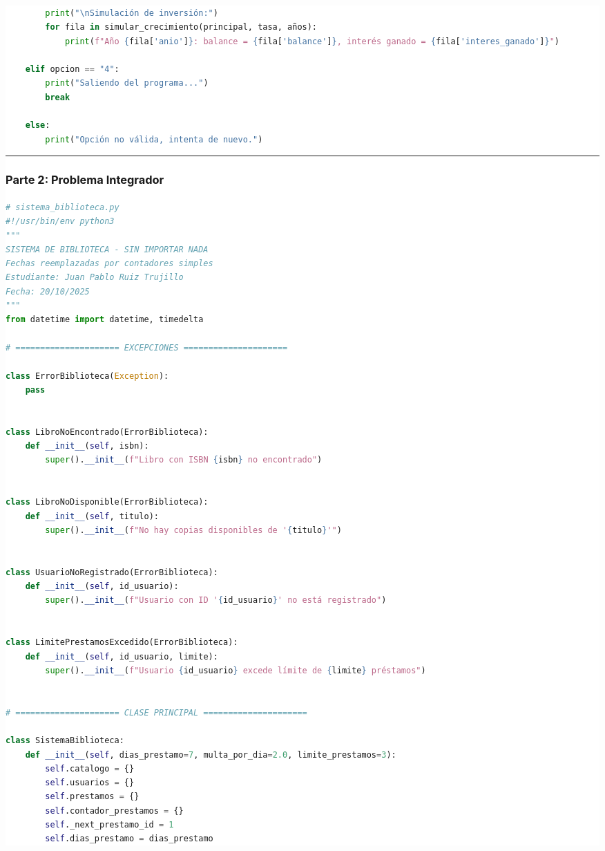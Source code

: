 ```python
        print("\nSimulación de inversión:")
        for fila in simular_crecimiento(principal, tasa, años):
            print(f"Año {fila['anio']}: balance = {fila['balance']}, interés ganado = {fila['interes_ganado']}")

    elif opcion == "4":
        print("Saliendo del programa...")
        break

    else:
        print("Opción no válida, intenta de nuevo.")
```

---

### Parte 2: Problema Integrador

```python
# sistema_biblioteca.py
#!/usr/bin/env python3
"""
SISTEMA DE BIBLIOTECA - SIN IMPORTAR NADA
Fechas reemplazadas por contadores simples
Estudiante: Juan Pablo Ruiz Trujillo
Fecha: 20/10/2025
"""
from datetime import datetime, timedelta

# ===================== EXCEPCIONES =====================

class ErrorBiblioteca(Exception):
    pass


class LibroNoEncontrado(ErrorBiblioteca):
    def __init__(self, isbn):
        super().__init__(f"Libro con ISBN {isbn} no encontrado")


class LibroNoDisponible(ErrorBiblioteca):
    def __init__(self, titulo):
        super().__init__(f"No hay copias disponibles de '{titulo}'")


class UsuarioNoRegistrado(ErrorBiblioteca):
    def __init__(self, id_usuario):
        super().__init__(f"Usuario con ID '{id_usuario}' no está registrado")


class LimitePrestamosExcedido(ErrorBiblioteca):
    def __init__(self, id_usuario, limite):
        super().__init__(f"Usuario {id_usuario} excede límite de {limite} préstamos")


# ===================== CLASE PRINCIPAL =====================

class SistemaBiblioteca:
    def __init__(self, dias_prestamo=7, multa_por_dia=2.0, limite_prestamos=3):
        self.catalogo = {}
        self.usuarios = {}
        self.prestamos = {}
        self.contador_prestamos = {}
        self._next_prestamo_id = 1
        self.dias_prestamo = dias_prestamo
```